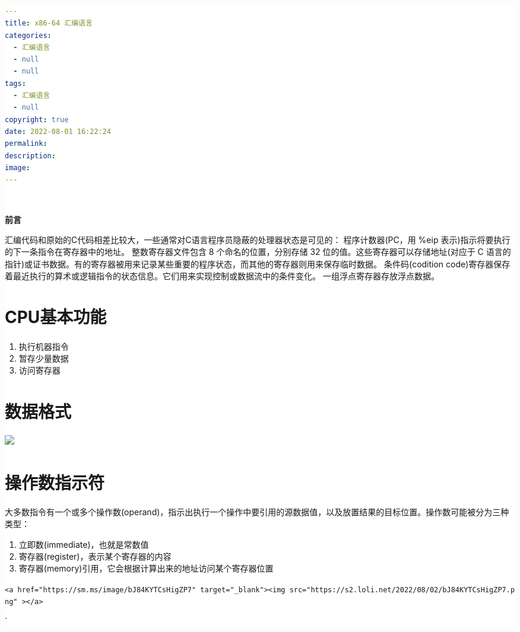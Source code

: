```yaml
---
title: x86-64 汇编语言
categories:
  - 汇编语言
  - null
  - null
tags:
  - 汇编语言
  - null
copyright: true
date: 2022-08-01 16:22:24
permalink:
description:
image:
---
```


<img src="https://" alt="" style="width:100%" />  

**前言**


汇编代码和原始的C代码相差比较大，一些通常对C语言程序员隐蔽的处理器状态是可见的：
程序计数器(PC，用 %eip 表示)指示将要执行的下一条指令在寄存器中的地址。
整数寄存器文件包含 8 个命名的位置，分别存储 32 位的值。这些寄存器可以存储地址(对应于 C 语言的指针)或证书数据。有的寄存器被用来记录某些重要的程序状态，而其他的寄存器则用来保存临时数据。
条件码(codition code)寄存器保存着最近执行的算术或逻辑指令的状态信息。它们用来实现控制或数据流中的条件变化。
一组浮点寄存器存放浮点数据。




# CPU基本功能

1. 执行机器指令
2. 暂存少量数据
3. 访问寄存器

# 数据格式

<a href="https://sm.ms/image/JV4Sr8Dpyq9HzZx" target="_blank"><img src="https://s2.loli.net/2022/08/02/JV4Sr8Dpyq9HzZx.png" ></a>




# 操作数指示符
大多数指令有一个或多个操作数(operand)，指示出执行一个操作中要引用的源数据值，以及放置结果的目标位置。操作数可能被分为三种类型：

1. 立即数(immediate)，也就是常数值
2. 寄存器(register)，表示某个寄存器的内容
3. 寄存器(memory)引用，它会根据计算出来的地址访问某个寄存器位置

``` ad-note
<a href="https://sm.ms/image/bJ84KYTCsHigZP7" target="_blank"><img src="https://s2.loli.net/2022/08/02/bJ84KYTCsHigZP7.png" ></a>

```
`
